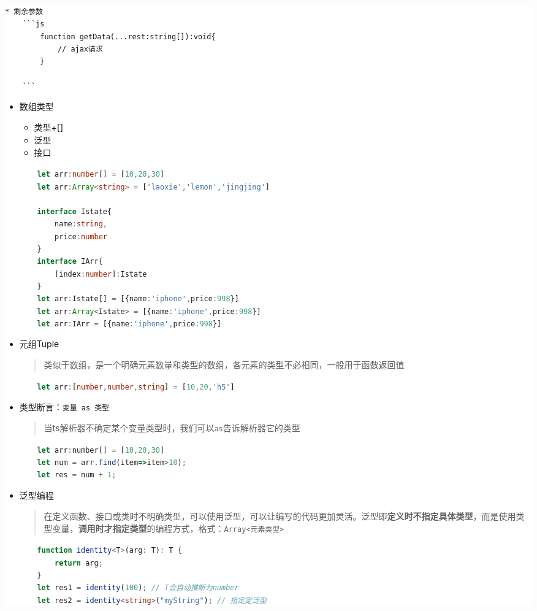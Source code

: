     * 剩余参数
        ```js
            function getData(...rest:string[]):void{
                // ajax请求
            }

        ```


* 数组类型
    * 类型+[]
    * 泛型
    * 接口
    ```ts
        let arr:number[] = [10,20,30]
        let arr:Array<string> = ['laoxie','lemon','jingjing']

        interface Istate{
            name:string,
            price:number
        }
        interface IArr{
            [index:number]:Istate
        }
        let arr:Istate[] = [{name:'iphone',price:998}]
        let arr:Array<Istate> = [{name:'iphone',price:998}]
        let arr:IArr = [{name:'iphone',price:998}]
    ```

* 元组Tuple
    > 类似于数组，是一个明确元素数量和类型的数组，各元素的类型不必相同，一般用于函数返回值
    ```ts
        let arr:[number,number,string] = [10,20,'h5']
    ```



* 类型断言：`变量 as 类型`
    > 当ts解析器不确定某个变量类型时，我们可以`as`告诉解析器它的类型
    ```js
        let arr:number[] = [10,20,30]
        let num = arr.find(item=>item>10);
        let res = num + 1;
    ```

* 泛型编程
    > 在定义函数、接口或类时不明确类型，可以使用泛型，可以让编写的代码更加灵活。泛型即**定义时不指定具体类型**，而是使用类型变量，**调用时才指定类型**的编程方式，格式：`Array<元素类型>`

    ```ts
        function identity<T>(arg: T): T {
            return arg;
        }
        let res1 = identity(100); // T会自动推断为number
        let res2 = identity<string>("myString"); // 指定定泛型
